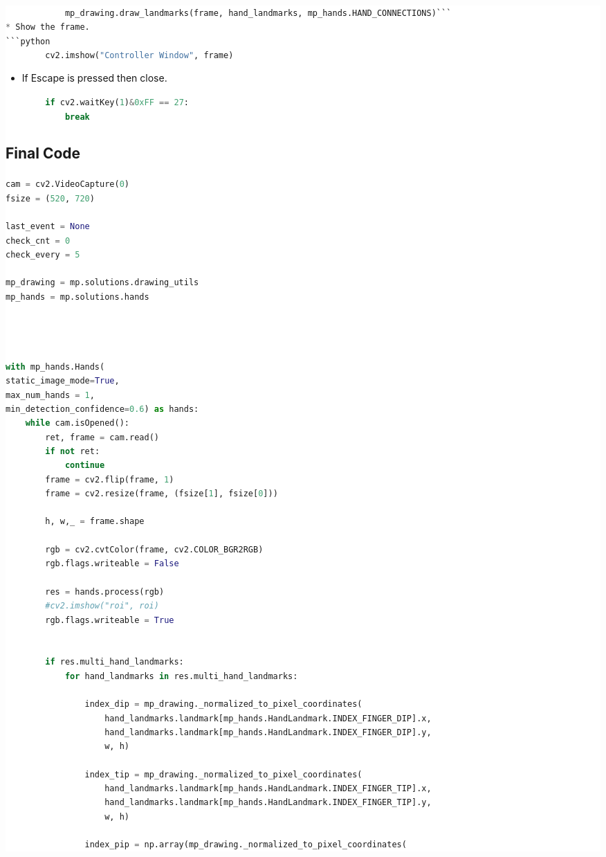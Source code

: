 ```python
            mp_drawing.draw_landmarks(frame, hand_landmarks, mp_hands.HAND_CONNECTIONS)```
* Show the frame.
```python
        cv2.imshow("Controller Window", frame)
```
* If Escape is pressed then close.
```python
        if cv2.waitKey(1)&0xFF == 27:
            break
```

## Final Code



```python
cam = cv2.VideoCapture(0)
fsize = (520, 720)

last_event = None
check_cnt = 0
check_every = 5

mp_drawing = mp.solutions.drawing_utils
mp_hands = mp.solutions.hands




with mp_hands.Hands(
static_image_mode=True,
max_num_hands = 1,
min_detection_confidence=0.6) as hands:
    while cam.isOpened():
        ret, frame = cam.read()
        if not ret:
            continue
        frame = cv2.flip(frame, 1)
        frame = cv2.resize(frame, (fsize[1], fsize[0]))
        
        h, w,_ = frame.shape
        
        rgb = cv2.cvtColor(frame, cv2.COLOR_BGR2RGB)
        rgb.flags.writeable = False
        
        res = hands.process(rgb)
        #cv2.imshow("roi", roi)
        rgb.flags.writeable = True
        
        
        if res.multi_hand_landmarks:
            for hand_landmarks in res.multi_hand_landmarks:
                
                index_dip = mp_drawing._normalized_to_pixel_coordinates(
                    hand_landmarks.landmark[mp_hands.HandLandmark.INDEX_FINGER_DIP].x, 
                    hand_landmarks.landmark[mp_hands.HandLandmark.INDEX_FINGER_DIP].y, 
                    w, h)
                
                index_tip = mp_drawing._normalized_to_pixel_coordinates(
                    hand_landmarks.landmark[mp_hands.HandLandmark.INDEX_FINGER_TIP].x, 
                    hand_landmarks.landmark[mp_hands.HandLandmark.INDEX_FINGER_TIP].y, 
                    w, h)
                
                index_pip = np.array(mp_drawing._normalized_to_pixel_coordinates(
```